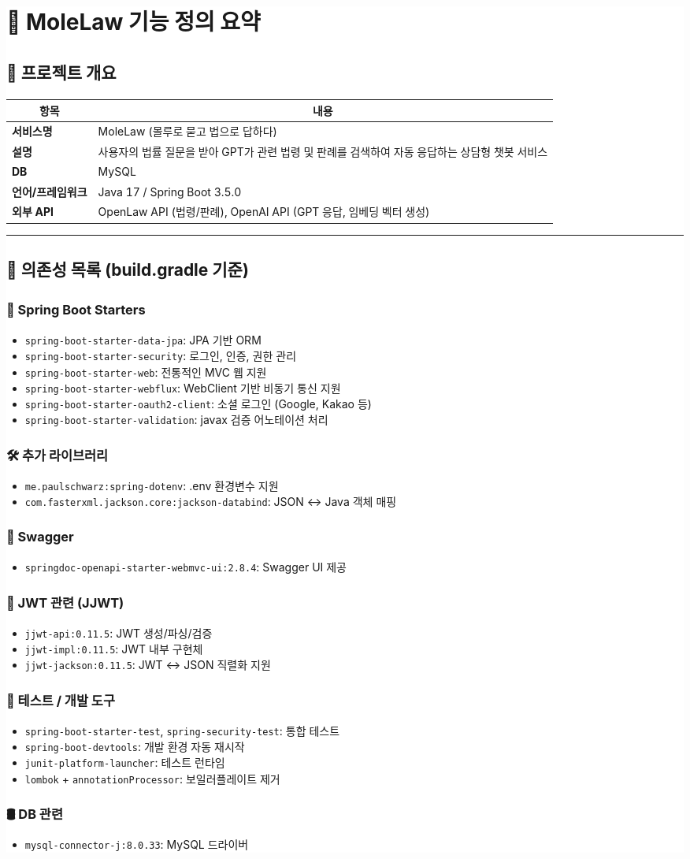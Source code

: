 # 📘 MoleLaw 기능 정의 요약

## 🧩 프로젝트 개요

| 항목           | 내용                                                                 |
|----------------|----------------------------------------------------------------------|
| **서비스명**   | MoleLaw (몰루로 묻고 법으로 답하다)                                     |
| **설명**       | 사용자의 법률 질문을 받아 GPT가 관련 법령 및 판례를 검색하여 자동 응답하는 상담형 챗봇 서비스 |
| **DB**         | MySQL                                                                |
| **언어/프레임워크** | Java 17 / Spring Boot 3.5.0                                          |
| **외부 API**   | OpenLaw API (법령/판례), OpenAI API (GPT 응답, 임베딩 벡터 생성)         |

---
## 🧩 의존성 목록 (build.gradle 기준)

### 🔧 Spring Boot Starters
- `spring-boot-starter-data-jpa`: JPA 기반 ORM
- `spring-boot-starter-security`: 로그인, 인증, 권한 관리
- `spring-boot-starter-web`: 전통적인 MVC 웹 지원
- `spring-boot-starter-webflux`: WebClient 기반 비동기 통신 지원
- `spring-boot-starter-oauth2-client`: 소셜 로그인 (Google, Kakao 등)
- `spring-boot-starter-validation`: javax 검증 어노테이션 처리

### 🛠️ 추가 라이브러리
- `me.paulschwarz:spring-dotenv`: .env 환경변수 지원
- `com.fasterxml.jackson.core:jackson-databind`: JSON ↔ Java 객체 매핑

### 📄 Swagger
- `springdoc-openapi-starter-webmvc-ui:2.8.4`: Swagger UI 제공

### 🔐 JWT 관련 (JJWT)
- `jjwt-api:0.11.5`: JWT 생성/파싱/검증
- `jjwt-impl:0.11.5`: JWT 내부 구현체
- `jjwt-jackson:0.11.5`: JWT ↔ JSON 직렬화 지원

### 🧪 테스트 / 개발 도구
- `spring-boot-starter-test`, `spring-security-test`: 통합 테스트
- `spring-boot-devtools`: 개발 환경 자동 재시작
- `junit-platform-launcher`: 테스트 런타임
- `lombok` + `annotationProcessor`: 보일러플레이트 제거

### 🛢️ DB 관련
- `mysql-connector-j:8.0.33`: MySQL 드라이버
